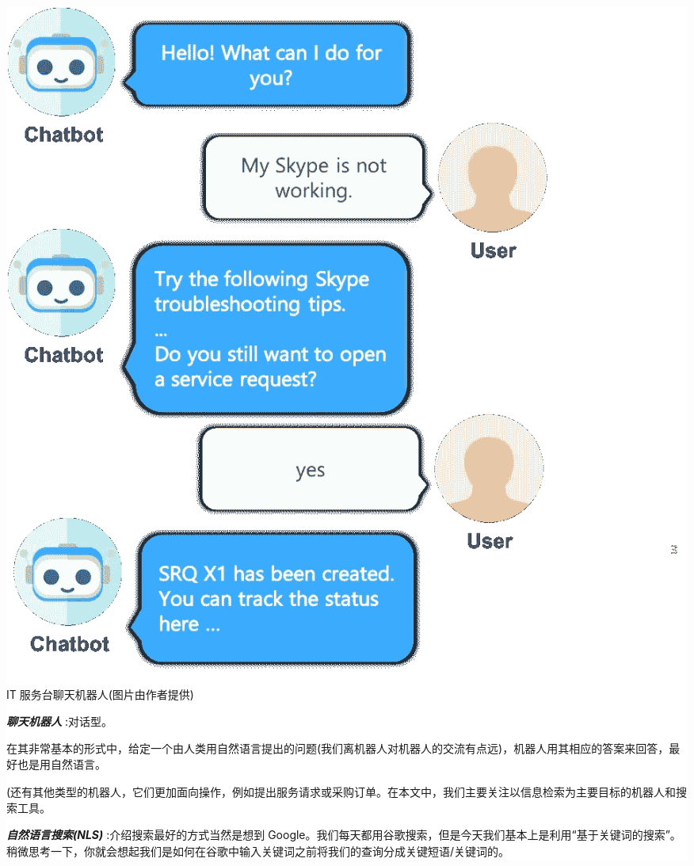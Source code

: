![](img/fc86af6386155c546eee5dd1fa1bbf53.png)

IT 服务台聊天机器人(图片由作者提供)

***聊天机器人*** :对话型。

在其非常基本的形式中，给定一个由人类用自然语言提出的问题(我们离机器人对机器人的交流有点远)，机器人用其相应的答案来回答，最好也是用自然语言。

(还有其他类型的机器人，它们更加面向操作，例如提出服务请求或采购订单。在本文中，我们主要关注以信息检索为主要目标的机器人和搜索工具。

***自然语言搜索(NLS)*** :介绍搜索最好的方式当然是想到 Google。我们每天都用谷歌搜索，但是今天我们基本上是利用“基于关键词的搜索”。稍微思考一下，你就会想起我们是如何在谷歌中输入关键词之前将我们的查询分成关键短语/关键词的。
